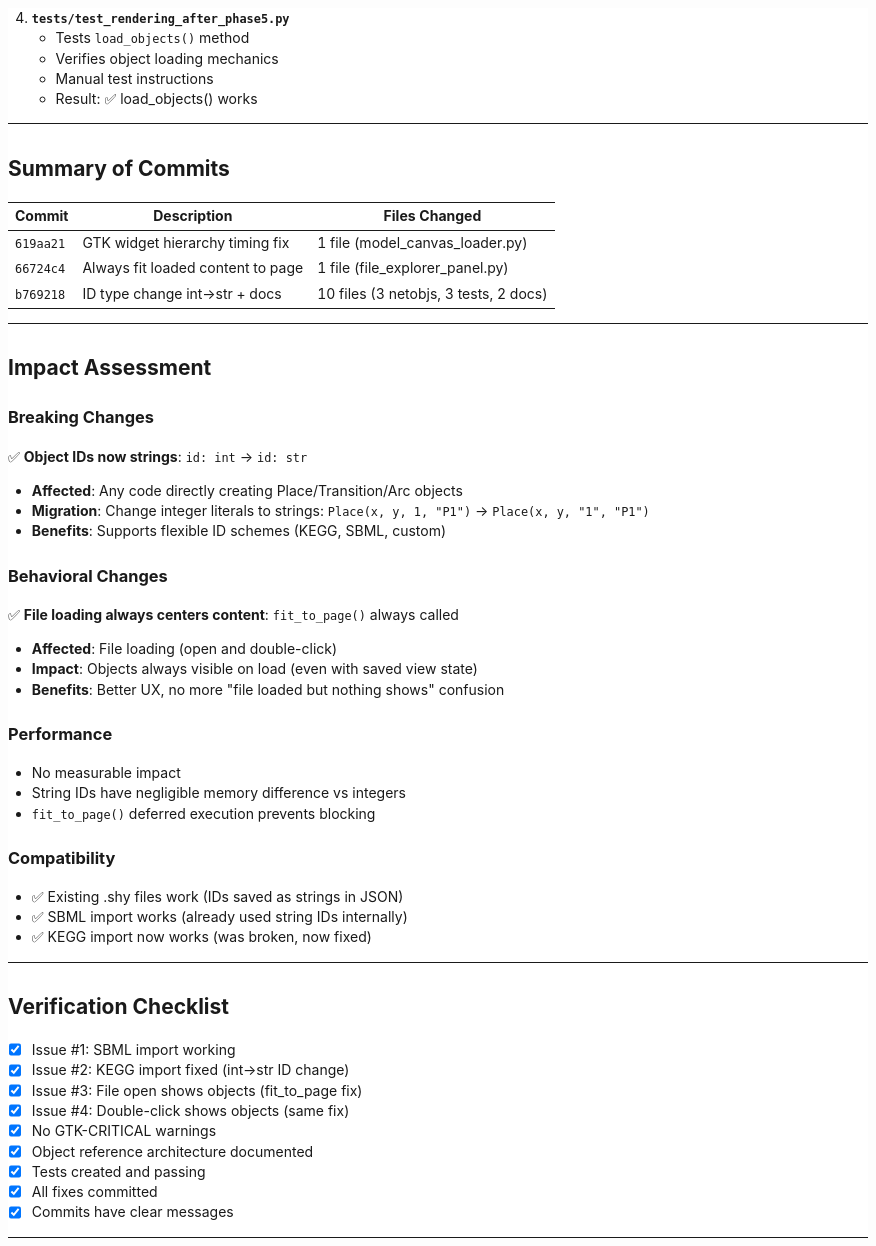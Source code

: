 4. **`tests/test_rendering_after_phase5.py`**
   - Tests `load_objects()` method
   - Verifies object loading mechanics
   - Manual test instructions
   - Result: ✅ load_objects() works

---

## Summary of Commits

| Commit | Description | Files Changed |
|--------|-------------|---------------|
| `619aa21` | GTK widget hierarchy timing fix | 1 file (model_canvas_loader.py) |
| `66724c4` | Always fit loaded content to page | 1 file (file_explorer_panel.py) |
| `b769218` | ID type change int→str + docs | 10 files (3 netobjs, 3 tests, 2 docs) |

---

## Impact Assessment

### Breaking Changes
✅ **Object IDs now strings**: `id: int` → `id: str`
- **Affected**: Any code directly creating Place/Transition/Arc objects
- **Migration**: Change integer literals to strings: `Place(x, y, 1, "P1")` → `Place(x, y, "1", "P1")`
- **Benefits**: Supports flexible ID schemes (KEGG, SBML, custom)

### Behavioral Changes
✅ **File loading always centers content**: `fit_to_page()` always called
- **Affected**: File loading (open and double-click)
- **Impact**: Objects always visible on load (even with saved view state)
- **Benefits**: Better UX, no more "file loaded but nothing shows" confusion

### Performance
- No measurable impact
- String IDs have negligible memory difference vs integers
- `fit_to_page()` deferred execution prevents blocking

### Compatibility
- ✅ Existing .shy files work (IDs saved as strings in JSON)
- ✅ SBML import works (already used string IDs internally)
- ✅ KEGG import now works (was broken, now fixed)

---

## Verification Checklist

- [x] Issue #1: SBML import working
- [x] Issue #2: KEGG import fixed (int→str ID change)
- [x] Issue #3: File open shows objects (fit_to_page fix)
- [x] Issue #4: Double-click shows objects (same fix)
- [x] No GTK-CRITICAL warnings
- [x] Object reference architecture documented
- [x] Tests created and passing
- [x] All fixes committed
- [x] Commits have clear messages

---